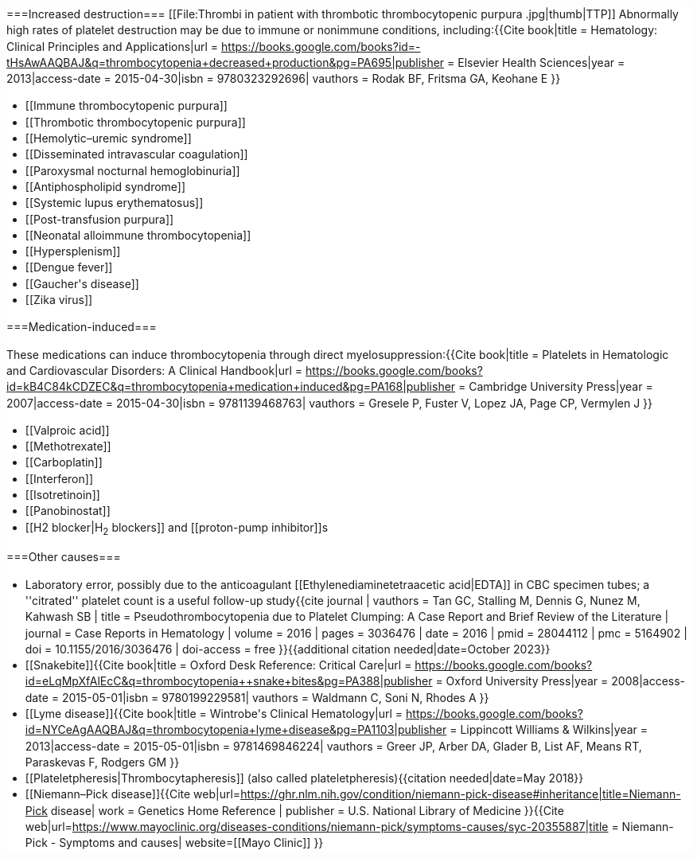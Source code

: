 ===Increased destruction===
[[File:Thrombi in patient with thrombotic thrombocytopenic purpura .jpg|thumb|TTP]]
Abnormally high rates of platelet destruction may be due to immune or nonimmune conditions, including:<ref>{{Cite book|title = Hematology: Clinical Principles and Applications|url = https://books.google.com/books?id=-tHsAwAAQBAJ&q=thrombocytopenia+decreased+production&pg=PA695|publisher = Elsevier Health Sciences|year = 2013|access-date = 2015-04-30|isbn = 9780323292696| vauthors = Rodak BF, Fritsma GA, Keohane E }}</ref>
* [[Immune thrombocytopenic purpura]]
* [[Thrombotic thrombocytopenic purpura]]
* [[Hemolytic–uremic syndrome]]
* [[Disseminated intravascular coagulation]]
* [[Paroxysmal nocturnal hemoglobinuria]]
* [[Antiphospholipid syndrome]]
* [[Systemic lupus erythematosus]]
* [[Post-transfusion purpura]]
* [[Neonatal alloimmune thrombocytopenia]]
* [[Hypersplenism]]
* [[Dengue fever]]
* [[Gaucher's disease]]
* [[Zika virus]]

===Medication-induced===

These medications can induce thrombocytopenia through direct myelosuppression:<ref>{{Cite book|title = Platelets in Hematologic and Cardiovascular Disorders: A Clinical Handbook|url = https://books.google.com/books?id=kB4C84kCDZEC&q=thrombocytopenia+medication+induced&pg=PA168|publisher = Cambridge University Press|year = 2007|access-date = 2015-04-30|isbn = 9781139468763| vauthors = Gresele P, Fuster V, Lopez JA, Page CP, Vermylen J }}</ref>
* [[Valproic acid]]
* [[Methotrexate]]
* [[Carboplatin]]
* [[Interferon]]
* [[Isotretinoin]]
* [[Panobinostat]]
* [[H2 blocker|H<sub>2</sub> blockers]] and [[proton-pump inhibitor]]s

===Other causes===
* Laboratory error, possibly due to the anticoagulant [[Ethylenediaminetetraacetic acid|EDTA]] in CBC specimen tubes; a ''citrated'' platelet count is a useful follow-up study<ref name=pmid28044112>{{cite journal | vauthors = Tan GC, Stalling M, Dennis G, Nunez M, Kahwash SB | title = Pseudothrombocytopenia due to Platelet Clumping: A Case Report and Brief Review of the Literature | journal = Case Reports in Hematology | volume = 2016 | pages = 3036476 | date = 2016 | pmid = 28044112 | pmc = 5164902 | doi = 10.1155/2016/3036476 | doi-access = free }}</ref>{{additional citation needed|date=October 2023}}
* [[Snakebite]]<ref>{{Cite book|title = Oxford Desk Reference: Critical Care|url = https://books.google.com/books?id=eLqMpXfAlEcC&q=thrombocytopenia++snake+bites&pg=PA388|publisher = Oxford University Press|year = 2008|access-date = 2015-05-01|isbn = 9780199229581| vauthors = Waldmann C, Soni N, Rhodes A }}</ref>
* [[Lyme disease]]<ref>{{Cite book|title = Wintrobe's Clinical Hematology|url = https://books.google.com/books?id=NYCeAgAAQBAJ&q=thrombocytopenia+lyme+disease&pg=PA1103|publisher = Lippincott Williams & Wilkins|year = 2013|access-date = 2015-05-01|isbn = 9781469846224| vauthors = Greer JP, Arber DA, Glader B, List AF, Means RT, Paraskevas F, Rodgers GM }}</ref>
* [[Plateletpheresis|Thrombocytapheresis]] (also called plateletpheresis){{citation needed|date=May 2018}}
* [[Niemann–Pick disease]]<ref>{{Cite web|url=https://ghr.nlm.nih.gov/condition/niemann-pick-disease#inheritance|title=Niemann-Pick disease| work = Genetics Home Reference | publisher = U.S. National Library of Medicine }}</ref><ref>{{Cite web|url=https://www.mayoclinic.org/diseases-conditions/niemann-pick/symptoms-causes/syc-20355887|title = Niemann-Pick - Symptoms and causes| website=[[Mayo Clinic]] }}</ref>
